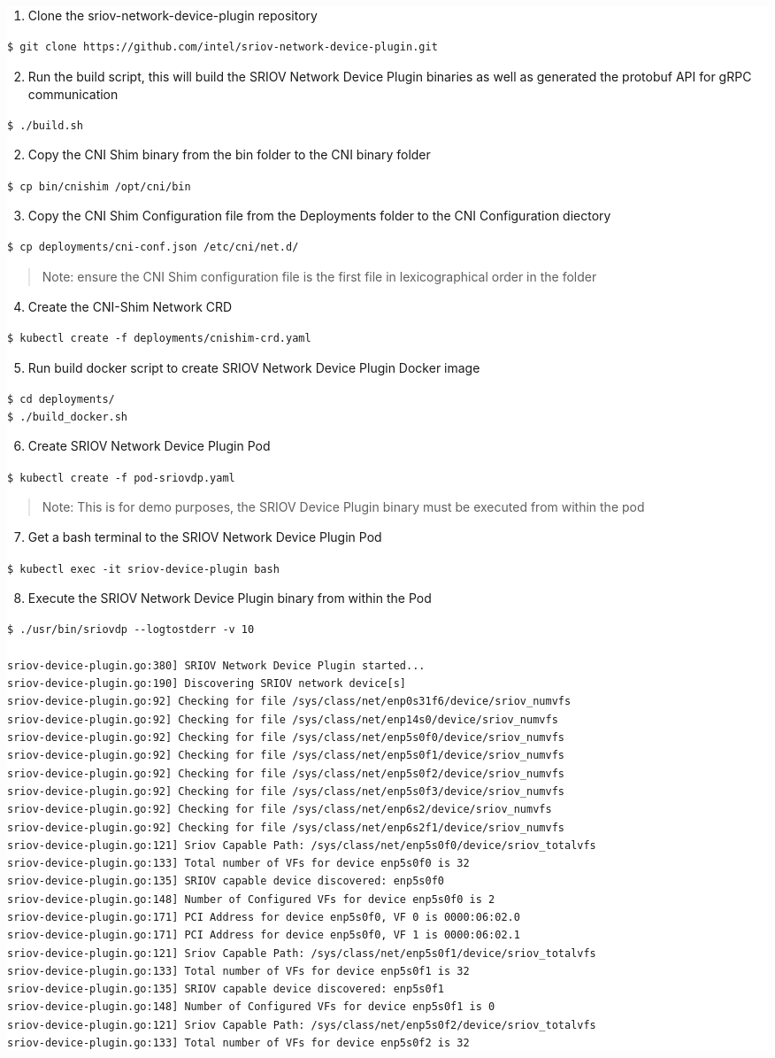  1. Clone the sriov-network-device-plugin repository
 ```
$ git clone https://github.com/intel/sriov-network-device-plugin.git
 ```  
 2. Run the build script, this will build the SRIOV Network Device Plugin binaries as well as generated the protobuf API for gRPC communication 
 ``` 
$ ./build.sh
```      
 2. Copy the CNI Shim binary from the bin folder to the CNI binary folder
```
$ cp bin/cnishim /opt/cni/bin
```   
 3. Copy the CNI Shim Configuration file from the Deployments folder to the CNI Configuration diectory
```
$ cp deployments/cni-conf.json /etc/cni/net.d/
```

>Note: ensure the CNI Shim configuration file is the first file in lexicographical order in the folder 
 4. Create the CNI-Shim Network CRD
```
$ kubectl create -f deployments/cnishim-crd.yaml
```
 
 5. Run build docker script to create SRIOV Network Device Plugin Docker image
 ```
$ cd deployments/
$ ./build_docker.sh
``` 
 6. Create SRIOV Network Device Plugin Pod
 ```
$ kubectl create -f pod-sriovdp.yaml
```
 >Note: This is for demo purposes, the SRIOV Device Plugin binary must be executed from within the pod

 7. Get a bash terminal to the SRIOV Network Device Plugin Pod
 ```
$ kubectl exec -it sriov-device-plugin bash
```

 8. Execute the SRIOV Network Device Plugin binary from within the Pod
````
$ ./usr/bin/sriovdp --logtostderr -v 10

sriov-device-plugin.go:380] SRIOV Network Device Plugin started...
sriov-device-plugin.go:190] Discovering SRIOV network device[s]
sriov-device-plugin.go:92] Checking for file /sys/class/net/enp0s31f6/device/sriov_numvfs
sriov-device-plugin.go:92] Checking for file /sys/class/net/enp14s0/device/sriov_numvfs
sriov-device-plugin.go:92] Checking for file /sys/class/net/enp5s0f0/device/sriov_numvfs
sriov-device-plugin.go:92] Checking for file /sys/class/net/enp5s0f1/device/sriov_numvfs
sriov-device-plugin.go:92] Checking for file /sys/class/net/enp5s0f2/device/sriov_numvfs
sriov-device-plugin.go:92] Checking for file /sys/class/net/enp5s0f3/device/sriov_numvfs
sriov-device-plugin.go:92] Checking for file /sys/class/net/enp6s2/device/sriov_numvfs
sriov-device-plugin.go:92] Checking for file /sys/class/net/enp6s2f1/device/sriov_numvfs
sriov-device-plugin.go:121] Sriov Capable Path: /sys/class/net/enp5s0f0/device/sriov_totalvfs
sriov-device-plugin.go:133] Total number of VFs for device enp5s0f0 is 32
sriov-device-plugin.go:135] SRIOV capable device discovered: enp5s0f0
sriov-device-plugin.go:148] Number of Configured VFs for device enp5s0f0 is 2
sriov-device-plugin.go:171] PCI Address for device enp5s0f0, VF 0 is 0000:06:02.0
sriov-device-plugin.go:171] PCI Address for device enp5s0f0, VF 1 is 0000:06:02.1
sriov-device-plugin.go:121] Sriov Capable Path: /sys/class/net/enp5s0f1/device/sriov_totalvfs
sriov-device-plugin.go:133] Total number of VFs for device enp5s0f1 is 32
sriov-device-plugin.go:135] SRIOV capable device discovered: enp5s0f1
sriov-device-plugin.go:148] Number of Configured VFs for device enp5s0f1 is 0
sriov-device-plugin.go:121] Sriov Capable Path: /sys/class/net/enp5s0f2/device/sriov_totalvfs
sriov-device-plugin.go:133] Total number of VFs for device enp5s0f2 is 32
````